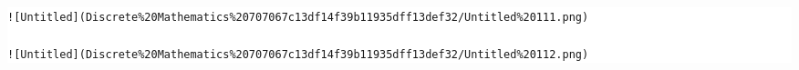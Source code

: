     ![Untitled](Discrete%20Mathematics%20707067c13df14f39b11935dff13def32/Untitled%20111.png)

    ![Untitled](Discrete%20Mathematics%20707067c13df14f39b11935dff13def32/Untitled%20112.png)
